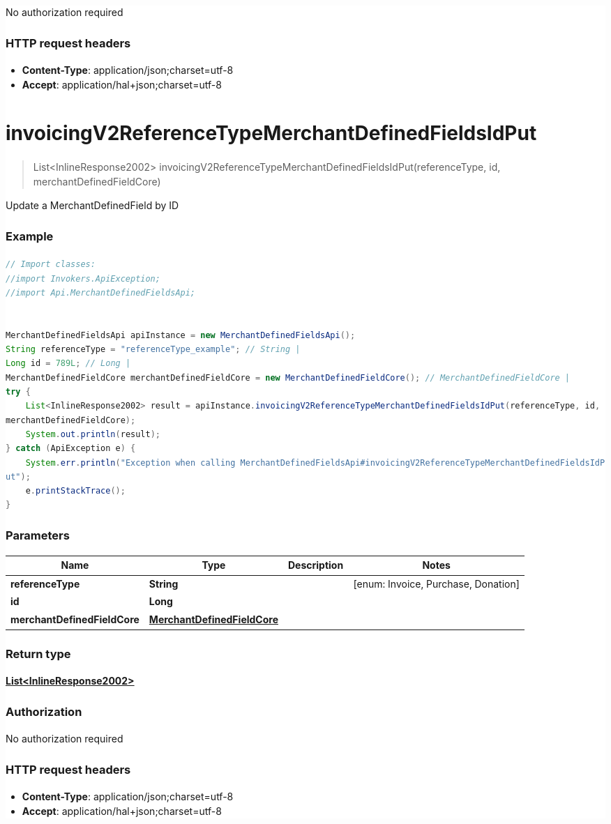 No authorization required

### HTTP request headers

 - **Content-Type**: application/json;charset=utf-8
 - **Accept**: application/hal+json;charset=utf-8

<a name="invoicingV2ReferenceTypeMerchantDefinedFieldsIdPut"></a>
# **invoicingV2ReferenceTypeMerchantDefinedFieldsIdPut**
> List&lt;InlineResponse2002&gt; invoicingV2ReferenceTypeMerchantDefinedFieldsIdPut(referenceType, id, merchantDefinedFieldCore)

Update a MerchantDefinedField by ID

### Example
```java
// Import classes:
//import Invokers.ApiException;
//import Api.MerchantDefinedFieldsApi;


MerchantDefinedFieldsApi apiInstance = new MerchantDefinedFieldsApi();
String referenceType = "referenceType_example"; // String | 
Long id = 789L; // Long | 
MerchantDefinedFieldCore merchantDefinedFieldCore = new MerchantDefinedFieldCore(); // MerchantDefinedFieldCore | 
try {
    List<InlineResponse2002> result = apiInstance.invoicingV2ReferenceTypeMerchantDefinedFieldsIdPut(referenceType, id, merchantDefinedFieldCore);
    System.out.println(result);
} catch (ApiException e) {
    System.err.println("Exception when calling MerchantDefinedFieldsApi#invoicingV2ReferenceTypeMerchantDefinedFieldsIdPut");
    e.printStackTrace();
}
```

### Parameters

Name | Type | Description  | Notes
------------- | ------------- | ------------- | -------------
 **referenceType** | **String**|  | [enum: Invoice, Purchase, Donation]
 **id** | **Long**|  |
 **merchantDefinedFieldCore** | [**MerchantDefinedFieldCore**](MerchantDefinedFieldCore.md)|  |

### Return type

[**List&lt;InlineResponse2002&gt;**](InlineResponse2002.md)

### Authorization

No authorization required

### HTTP request headers

 - **Content-Type**: application/json;charset=utf-8
 - **Accept**: application/hal+json;charset=utf-8

